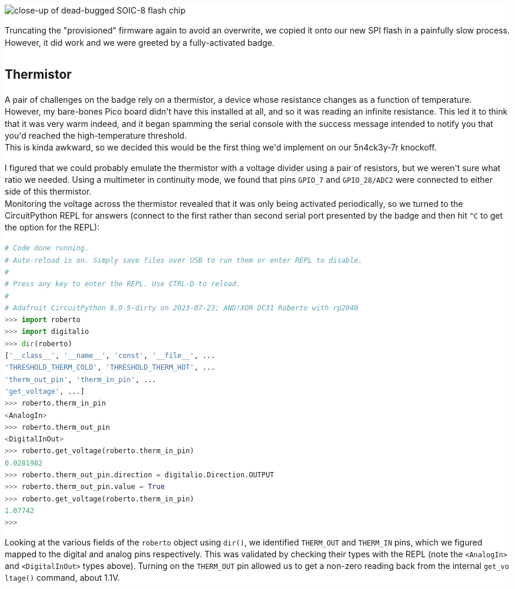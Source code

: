 ![close-up of dead-bugged SOIC-8 flash chip](/assets/{{page.slug}}/spi-flash-closeup.jpg)

Truncating the "provisioned" firmware again to avoid an overwrite, we copied it onto our new SPI flash in a painfully slow process. However, it did work and we were greeted by a fully-activated badge.

## Thermistor

A pair of challenges on the badge rely on a thermistor, a device whose resistance changes as a function of temperature. However, my bare-bones Pico board didn't have this installed at all, and so it was reading an infinite resistance. This led it to think that it was very warm indeed, and it began spamming the serial console with the success message intended to notify you that you'd reached the high-temperature threshold.  
This is kinda awkward, so we decided this would be the first thing we'd implement on our 5n4ck3y-7r knockoff.

I figured that we could probably emulate the thermistor with a voltage divider using a pair of resistors, but we weren't sure what ratio we needed. Using a multimeter in continuity mode, we found that pins `GPIO_7` and `GPIO_28/ADC2` were connected to either side of this thermistor.  
Monitoring the voltage across the thermistor revealed that it was only being activated periodically, so we turned to the CircuitPython REPL for answers (connect to the first rather than second serial port presented by the badge and then hit `^C` to get the option for the REPL):
```python
# Code done running.
# Auto-reload is on. Simply save files over USB to run them or enter REPL to disable.
#
# Press any key to enter the REPL. Use CTRL-D to reload.
#
# Adafruit CircuitPython 8.0.5-dirty on 2023-07-23; AND!XOR DC31 Roberto with rp2040
>>> import roberto
>>> import digitalio
>>> dir(roberto)
['__class__', '__name__', 'const', '__file__', ...
'THRESHOLD_THERM_COLD', 'THRESHOLD_THERM_HOT', ...
'therm_out_pin', 'therm_in_pin', ...
'get_voltage', ...]
>>> roberto.therm_in_pin
<AnalogIn>
>>> roberto.therm_out_pin
<DigitalInOut>
>>> roberto.get_voltage(roberto.therm_in_pin)
0.0281982
>>> roberto.therm_out_pin.direction = digitalio.Direction.OUTPUT
>>> roberto.therm_out_pin.value = True
>>> roberto.get_voltage(roberto.therm_in_pin)
1.07742
>>>
```

Looking at the various fields of the `roberto` object using `dir()`, we identified `THERM_OUT` and `THERM_IN` pins, which we figured mapped to the digital and analog pins respectively. This was validated by checking their types with the REPL (note the `<AnalogIn>` and `<DigitalInOut>` types above). Turning on the `THERM_OUT` pin allowed us to get a non-zero reading back from the internal `get_voltage()` command, about 1.1V.
